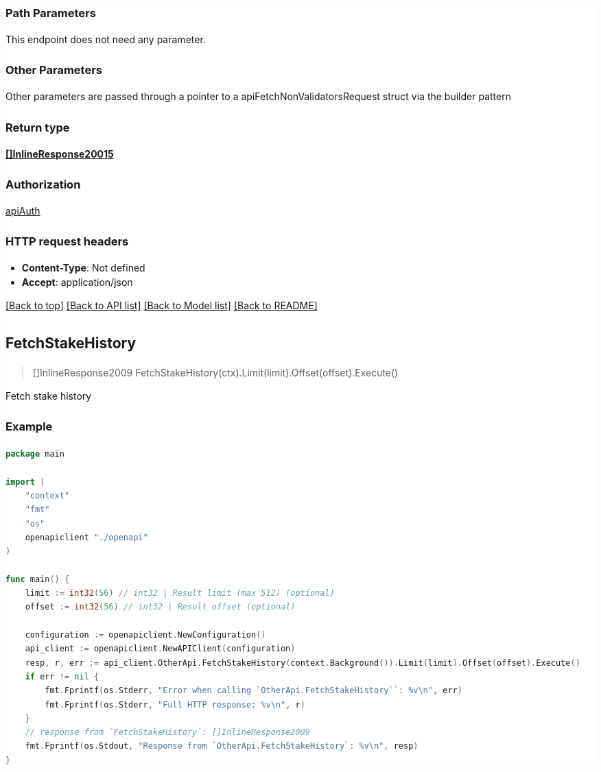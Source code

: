 ### Path Parameters

This endpoint does not need any parameter.

### Other Parameters

Other parameters are passed through a pointer to a apiFetchNonValidatorsRequest struct via the builder pattern


### Return type

[**[]InlineResponse20015**](InlineResponse20015.md)

### Authorization

[apiAuth](../README.md#apiAuth)

### HTTP request headers

- **Content-Type**: Not defined
- **Accept**: application/json

[[Back to top]](#) [[Back to API list]](../README.md#documentation-for-api-endpoints)
[[Back to Model list]](../README.md#documentation-for-models)
[[Back to README]](../README.md)


## FetchStakeHistory

> []InlineResponse2009 FetchStakeHistory(ctx).Limit(limit).Offset(offset).Execute()

Fetch stake history



### Example

```go
package main

import (
    "context"
    "fmt"
    "os"
    openapiclient "./openapi"
)

func main() {
    limit := int32(56) // int32 | Result limit (max 512) (optional)
    offset := int32(56) // int32 | Result offset (optional)

    configuration := openapiclient.NewConfiguration()
    api_client := openapiclient.NewAPIClient(configuration)
    resp, r, err := api_client.OtherApi.FetchStakeHistory(context.Background()).Limit(limit).Offset(offset).Execute()
    if err != nil {
        fmt.Fprintf(os.Stderr, "Error when calling `OtherApi.FetchStakeHistory``: %v\n", err)
        fmt.Fprintf(os.Stderr, "Full HTTP response: %v\n", r)
    }
    // response from `FetchStakeHistory`: []InlineResponse2009
    fmt.Fprintf(os.Stdout, "Response from `OtherApi.FetchStakeHistory`: %v\n", resp)
}
```
